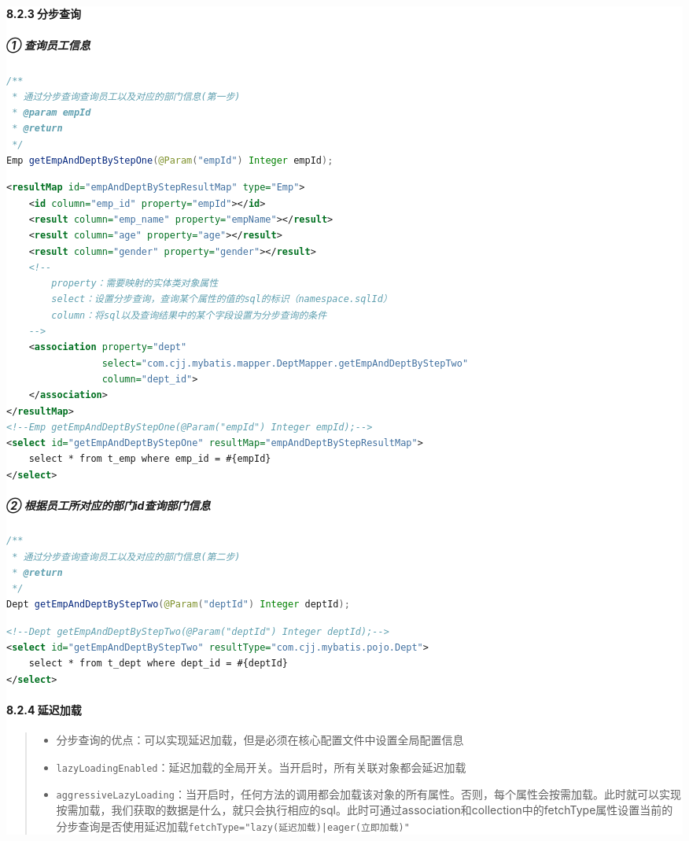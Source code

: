 #### 8.2.3 分步查询

##### ① 查询员工信息

```java
/**
 * 通过分步查询查询员工以及对应的部门信息(第一步)
 * @param empId
 * @return
 */
Emp getEmpAndDeptByStepOne(@Param("empId") Integer empId);
```

```xml
<resultMap id="empAndDeptByStepResultMap" type="Emp">
    <id column="emp_id" property="empId"></id>
    <result column="emp_name" property="empName"></result>
    <result column="age" property="age"></result>
    <result column="gender" property="gender"></result>
    <!--
		property：需要映射的实体类对象属性
        select：设置分步查询，查询某个属性的值的sql的标识（namespace.sqlId）
        column：将sql以及查询结果中的某个字段设置为分步查询的条件
    -->
    <association property="dept"
                 select="com.cjj.mybatis.mapper.DeptMapper.getEmpAndDeptByStepTwo"
                 column="dept_id">
    </association>
</resultMap>
<!--Emp getEmpAndDeptByStepOne(@Param("empId") Integer empId);-->
<select id="getEmpAndDeptByStepOne" resultMap="empAndDeptByStepResultMap">
    select * from t_emp where emp_id = #{empId}
</select>
```

##### ② 根据员工所对应的部门id查询部门信息

```java
/**
 * 通过分步查询查询员工以及对应的部门信息(第二步)
 * @return
 */
Dept getEmpAndDeptByStepTwo(@Param("deptId") Integer deptId);
```

```xml
<!--Dept getEmpAndDeptByStepTwo(@Param("deptId") Integer deptId);-->
<select id="getEmpAndDeptByStepTwo" resultType="com.cjj.mybatis.pojo.Dept">
    select * from t_dept where dept_id = #{deptId}
</select>
```

#### 8.2.4 延迟加载

> - 分步查询的优点：可以实现延迟加载，但是必须在核心配置文件中设置全局配置信息
>
> - `lazyLoadingEnabled`：延迟加载的全局开关。当开启时，所有关联对象都会延迟加载
>
> - `aggressiveLazyLoading`：当开启时，任何方法的调用都会加载该对象的所有属性。否则，每个属性会按需加载。此时就可以实现按需加载，我们获取的数据是什么，就只会执行相应的sql。此时可通过association和collection中的fetchType属性设置当前的分步查询是否使用延迟加载`fetchType="lazy(延迟加载)|eager(立即加载)"`
